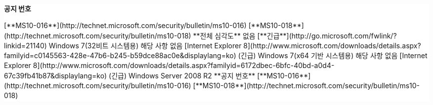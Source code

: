 **공지 번호**
</td>
<td style="border:1px solid black;">
[**MS10-016**](http://technet.microsoft.com/security/bulletin/ms10-016)
</td>
<td style="border:1px solid black;">
[**MS10-018**](http://technet.microsoft.com/security/bulletin/ms10-018)
</td>
</tr>
<tr>
<td style="border:1px solid black;">
**전체 심각도**
</td>
<td style="border:1px solid black;">
없음
</td>
<td style="border:1px solid black;">
[**긴급**](http://go.microsoft.com/fwlink/?linkid=21140)
</td>
</tr>
<tr class="alternateRow">
<td style="border:1px solid black;">
Windows 7(32비트 시스템용)
</td>
<td style="border:1px solid black;">
해당 사항 없음
</td>
<td style="border:1px solid black;">
[Internet Explorer 8](http://www.microsoft.com/downloads/details.aspx?familyid=c0145563-428e-47b6-b245-b59dce88ac0e&displaylang=ko)  
(긴급)
</td>
</tr>
<tr>
<td style="border:1px solid black;">
Windows 7(x64 기반 시스템용)
</td>
<td style="border:1px solid black;">
해당 사항 없음
</td>
<td style="border:1px solid black;">
[Internet Explorer 8](http://www.microsoft.com/downloads/details.aspx?familyid=6172dbec-6bfc-40bd-a0d4-67c39fb41b87&displaylang=ko)  
(긴급)
</td>
</tr>
<tr>
<th colspan="3">
Windows Server 2008 R2
</th>
</tr>
<tr class="alternateRow">
<td style="border:1px solid black;">
**공지 번호**
</td>
<td style="border:1px solid black;">
[**MS10-016**](http://technet.microsoft.com/security/bulletin/ms10-016)
</td>
<td style="border:1px solid black;">
[**MS10-018**](http://technet.microsoft.com/security/bulletin/ms10-018)
</td>
</tr>
<tr>
<td style="border:1px solid black;">